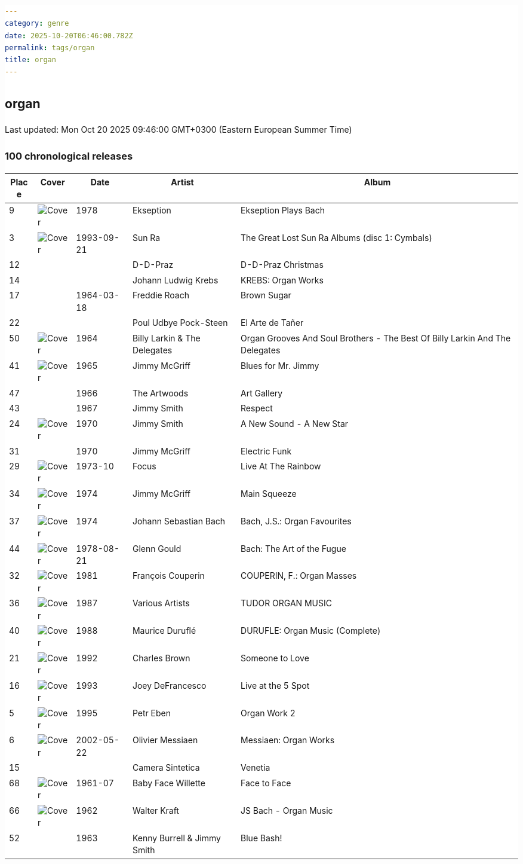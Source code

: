 ```yaml
---
category: genre
date: 2025-10-20T06:46:00.782Z
permalink: tags/organ
title: organ
---
```


## organ

Last updated: <time datetime="2025-10-20T06:46:00.782Z">Mon Oct 20 2025 09:46:00 GMT+0300 (Eastern European Summer Time)</time>

### 100 chronological releases

| Place | Cover | Date | Artist | Album |
|---|---|---|---|---|
| 9 | ![Cover](https://i.discogs.com/XW5yKpuF1yNbZ8EcVPnGvID1HzumSeF8EdNbOb0rFHE/rs:fit/g:sm/q:40/h:150/w:150/czM6Ly9kaXNjb2dz/LWRhdGFiYXNlLWlt/YWdlcy9SLTk2OTI0/NC0xMzE4MDY2ODM5/LmpwZWc.jpeg) | 1978 | Ekseption | Ekseption Plays Bach |
| 3 | ![Cover](https://i.discogs.com/dQ7-jWCjB2tn5desUC7Ph5iNLAT33nJmerpwgEvlHy4/rs:fit/g:sm/q:40/h:150/w:150/czM6Ly9kaXNjb2dz/LWRhdGFiYXNlLWlt/YWdlcy9SLTIwMjEw/ODItMTU5NjgxNjM5/My03NTI3LmpwZWc.jpeg) | 1993-09-21 | Sun Ra | The Great Lost Sun Ra Albums (disc 1: Cymbals) |
| 12 |  |  | D-D-Praz | D-D-Praz Christmas |
| 14 |  |  | Johann Ludwig Krebs | KREBS: Organ Works |
| 17 |  | 1964-03-18 | Freddie Roach | Brown Sugar |
| 22 |  |  | Poul Udbye Pock-Steen | El Arte de Tañer |
| 50 | ![Cover](https://i.discogs.com/a4TOg_TmjykxVzh_IxcCuionvJZGBp7tIWDdHblafF4/rs:fit/g:sm/q:40/h:150/w:150/czM6Ly9kaXNjb2dz/LWRhdGFiYXNlLWlt/YWdlcy9SLTIwMTg3/NTY4LTE2MzEzMTc4/OTUtNzIxMS5qcGVn.jpeg) | 1964 | Billy Larkin &amp; The Delegates | Organ Grooves And Soul Brothers - The Best Of Billy Larkin And The Delegates |
| 41 | ![Cover](https://i.discogs.com/RZ7yYHTarjE7BzbEbtyuFYAJhskBiq3VXokGCFOktOk/rs:fit/g:sm/q:40/h:150/w:150/czM6Ly9kaXNjb2dz/LWRhdGFiYXNlLWlt/YWdlcy9SLTMxMTU5/MTAtMTMxNjUyMTg4/Ny5qcGVn.jpeg) | 1965 | Jimmy McGriff | Blues for Mr. Jimmy |
| 47 |  | 1966 | The Artwoods | Art Gallery |
| 43 |  | 1967 | Jimmy Smith | Respect |
| 24 | ![Cover](https://i.discogs.com/x8EjL8ea86_-LpC9vd6GTADXmChz-Q7hMOT_QIK2bAE/rs:fit/g:sm/q:40/h:150/w:150/czM6Ly9kaXNjb2dz/LWRhdGFiYXNlLWlt/YWdlcy9SLTE1MTIx/MDE1LTE1ODY5NTI0/MzgtOTAwNC5qcGVn.jpeg) | 1970 | Jimmy Smith | A New Sound - A New Star |
| 31 |  | 1970 | Jimmy McGriff | Electric Funk |
| 29 | ![Cover](https://lastfm.freetls.fastly.net/i/u/34s/6b847cac623a47609411afd6deca5aa5.png) | 1973-10 | Focus | Live At The Rainbow |
| 34 | ![Cover](https://i.discogs.com/t6F6xQCqy81DtUnT72elrhFc2Qe3-tDbXQsg78oNFpM/rs:fit/g:sm/q:40/h:150/w:150/czM6Ly9kaXNjb2dz/LWRhdGFiYXNlLWlt/YWdlcy9SLTE5NzIz/MjUtMTY2NjMzNDE1/Ny00MzUzLmpwZWc.jpeg) | 1974 | Jimmy McGriff | Main Squeeze |
| 37 | ![Cover](https://i.discogs.com/AniTIPOtRjnR9Wz_-DxX7uFE8cJeCHufZLFbvmWHMNo/rs:fit/g:sm/q:40/h:150/w:150/czM6Ly9kaXNjb2dz/LWRhdGFiYXNlLWlt/YWdlcy9SLTIwOTI2/MTg2LTE2MzY2MzU2/MjUtNTMxNi5qcGVn.jpeg) | 1974 | Johann Sebastian Bach | Bach, J.S.: Organ Favourites |
| 44 | ![Cover](https://i.discogs.com/AusxCJGyBDOhTdlGi2db2XIcjelMFOn6y9WUHqLyhvY/rs:fit/g:sm/q:40/h:150/w:150/czM6Ly9kaXNjb2dz/LWRhdGFiYXNlLWlt/YWdlcy9SLTEyMzQw/NzA1LTE1MzMzNTkz/MjItNTM1OS5qcGVn.jpeg) | 1978-08-21 | Glenn Gould | Bach: The Art of the Fugue |
| 32 | ![Cover](https://i.discogs.com/bQtwoGhJOdOTjA_EpS8222XRj8hO_YPJ8XZoh9c3EV4/rs:fit/g:sm/q:40/h:150/w:150/czM6Ly9kaXNjb2dz/LWRhdGFiYXNlLWlt/YWdlcy9SLTU1OTkz/NjItMTM5NzY0MzEw/NS03ODU0LmpwZWc.jpeg) | 1981 | François Couperin | COUPERIN, F.: Organ Masses |
| 36 | ![Cover](https://i.discogs.com/91dviHomhuUGo_DpsUbRJU82CNcftN3iBX-kMia5u1I/rs:fit/g:sm/q:40/h:150/w:150/czM6Ly9kaXNjb2dz/LWRhdGFiYXNlLWlt/YWdlcy9SLTExMjA2/ODctMTIxMTIyMTQ3/OC5qcGVn.jpeg) | 1987 | Various Artists | TUDOR ORGAN MUSIC |
| 40 | ![Cover](https://i.discogs.com/5001wCRtkhLtOse_nFBkUujyoxIeUB7fD4oGgYo9-Z0/rs:fit/g:sm/q:40/h:150/w:150/czM6Ly9kaXNjb2dz/LWRhdGFiYXNlLWlt/YWdlcy9SLTc3MDc5/MzktMTQ0NzE1ODY0/NS0xMTM1LmdpZg.jpeg) | 1988 | Maurice Duruflé | DURUFLE: Organ Music (Complete) |
| 21 | ![Cover](https://i.discogs.com/KGinpHTMpE2RUuU7hIs6N4Grfk3CGkQrwuZ2B3APKis/rs:fit/g:sm/q:40/h:150/w:150/czM6Ly9kaXNjb2dz/LWRhdGFiYXNlLWlt/YWdlcy9SLTY1MzE1/NTctMTQyMTM3NDA3/MS0yMDg0LmpwZWc.jpeg) | 1992 | Charles Brown | Someone to Love |
| 16 | ![Cover](https://i.discogs.com/NwBS1oHlINkH3unNnihxeYItsoVWA5MqpFIHqolgTX8/rs:fit/g:sm/q:40/h:150/w:150/czM6Ly9kaXNjb2dz/LWRhdGFiYXNlLWlt/YWdlcy9SLTUzMjI0/ODItMTM5MDUxNDQw/NS03NDg1LmpwZWc.jpeg) | 1993 | Joey DeFrancesco | Live at the 5 Spot |
| 5 | ![Cover](https://i.discogs.com/nErxatjp1mLQ1AcknS6bSNF39od04KMcBmWtFRWXA7E/rs:fit/g:sm/q:40/h:150/w:150/czM6Ly9kaXNjb2dz/LWRhdGFiYXNlLWlt/YWdlcy9SLTE0OTY3/NDUwLTE1ODQ4NjQw/NjYtMTk4MC5qcGVn.jpeg) | 1995 | Petr Eben | Organ Work 2 |
| 6 | ![Cover](https://i.discogs.com/3W0QjnJbfmC6mXmfmi7sIH5NqMmKJ_L2yTCXUd-qbjE/rs:fit/g:sm/q:40/h:150/w:150/czM6Ly9kaXNjb2dz/LWRhdGFiYXNlLWlt/YWdlcy9SLTI2MDc5/NzA2LTE2NzYyNzg1/MTYtMjczMS5qcGVn.jpeg) | 2002-05-22 | Olivier Messiaen | Messiaen: Organ Works |
| 15 |  |  | Camera Sintetica | Venetia |
| 68 | ![Cover](https://i.discogs.com/KjdYuBNv9cOPPY0wAGRR9ijTMY4iSsAmS68EJoet6tc/rs:fit/g:sm/q:40/h:150/w:150/czM6Ly9kaXNjb2dz/LWRhdGFiYXNlLWlt/YWdlcy9SLTE1NjMw/MjcyLTE1OTQ4NjQ5/NzAtNTMyNy5qcGVn.jpeg) | 1961-07 | Baby Face Willette | Face to Face |
| 66 | ![Cover](https://i.discogs.com/8VK-0kyDwSJ6DkSuvwavsnGUXNb8d0Qm4fdtKKqUNM4/rs:fit/g:sm/q:40/h:150/w:150/czM6Ly9kaXNjb2dz/LWRhdGFiYXNlLWlt/YWdlcy9SLTE3NzIz/MzM1LTE2MTUwNjAy/ODktOTM1Ny5wbmc.jpeg) | 1962 | Walter Kraft | JS Bach - Organ Music |
| 52 |  | 1963 | Kenny Burrell &amp; Jimmy Smith | Blue Bash! |